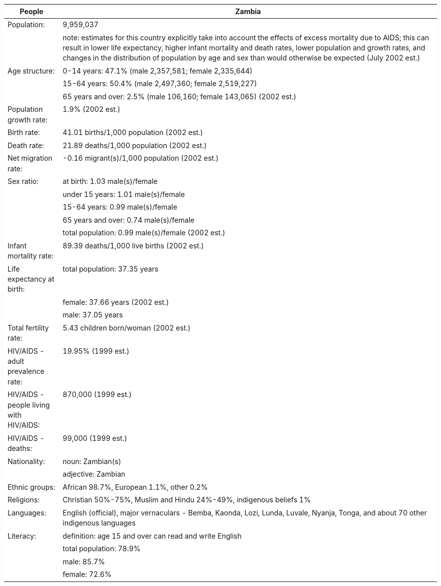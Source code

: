 | People | Zambia |
| --- | --- |
| Population: | 9,959,037 |
| | note: estimates for this country explicitly take into account the effects of excess mortality due to AIDS; this can result in lower life expectancy, higher infant mortality and death rates, lower population and growth rates, and changes in the distribution of population by age and sex than would otherwise be expected (July 2002 est.) |
| Age structure: | 0-14 years: 47.1% (male 2,357,581; female 2,335,644) |
| | 15-64 years: 50.4% (male 2,497,360; female 2,519,227) |
| | 65 years and over: 2.5% (male 106,160; female 143,065) (2002 est.) |
| Population growth rate: | 1.9% (2002 est.) |
| Birth rate: | 41.01 births/1,000 population (2002 est.) |
| Death rate: | 21.89 deaths/1,000 population (2002 est.) |
| Net migration rate: | -0.16 migrant(s)/1,000 population (2002 est.) |
| Sex ratio: | at birth: 1.03 male(s)/female |
| | under 15 years: 1.01 male(s)/female |
| | 15-64 years: 0.99 male(s)/female |
| | 65 years and over: 0.74 male(s)/female |
| | total population: 0.99 male(s)/female (2002 est.) |
| Infant mortality rate: | 89.39 deaths/1,000 live births (2002 est.) |
| Life expectancy at birth: | total population: 37.35 years |
| | female: 37.66 years (2002 est.) |
| | male: 37.05 years |
| Total fertility rate: | 5.43 children born/woman (2002 est.) |
| HIV/AIDS - adult prevalence rate: | 19.95% (1999 est.) |
| HIV/AIDS - people living with HIV/AIDS: | 870,000 (1999 est.) |
| HIV/AIDS - deaths: | 99,000 (1999 est.) |
| Nationality: | noun: Zambian(s) |
| | adjective: Zambian |
| Ethnic groups: | African 98.7%, European 1.1%, other 0.2% |
| Religions: | Christian 50%-75%, Muslim and Hindu 24%-49%, indigenous beliefs 1% |
| Languages: | English (official), major vernaculars - Bemba, Kaonda, Lozi, Lunda, Luvale, Nyanja, Tonga, and about 70 other indigenous languages |
| Literacy: | definition: age 15 and over can read and write English |
| | total population: 78.9% |
| | male: 85.7% |
| | female: 72.6% |
